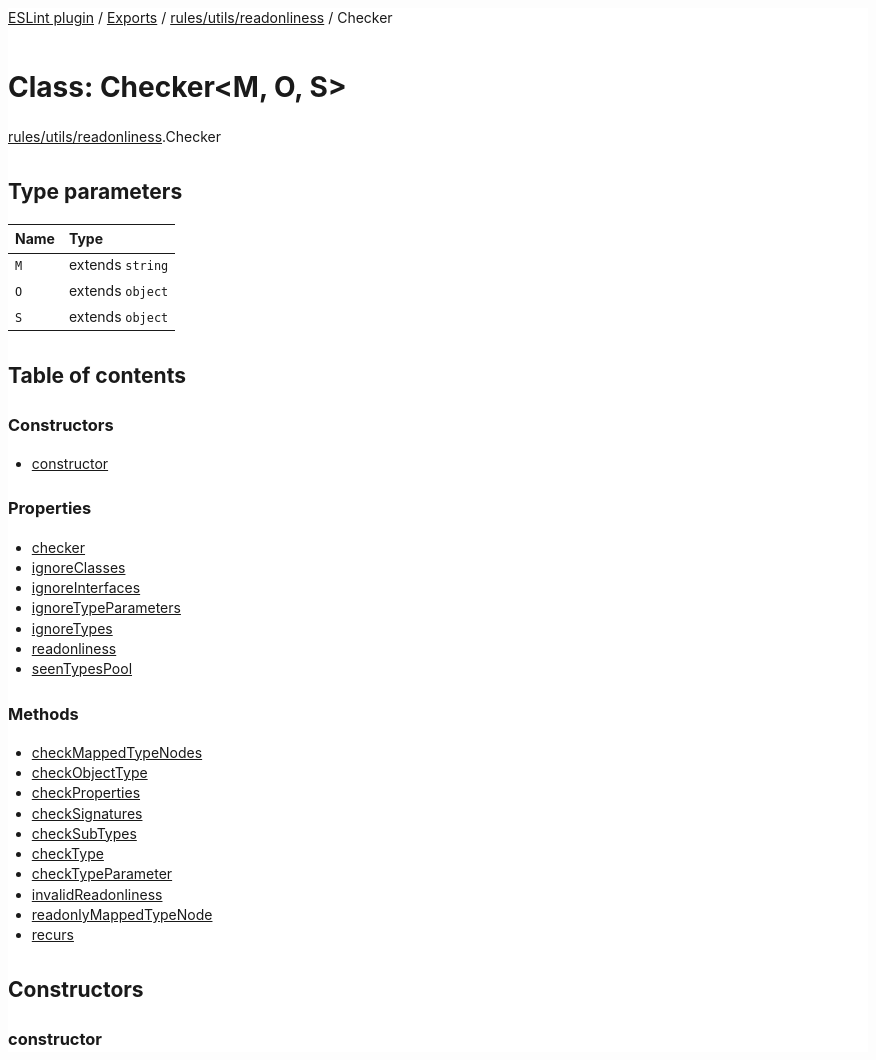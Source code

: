 [ESLint plugin](../index.md) / [Exports](../modules.md) / [rules/utils/readonliness](../modules/rules_utils_readonliness.md) / Checker

# Class: Checker<M, O, S\>

[rules/utils/readonliness](../modules/rules_utils_readonliness.md).Checker

## Type parameters

| Name | Type |
| :------ | :------ |
| `M` | extends `string` |
| `O` | extends `object` |
| `S` | extends `object` |

## Table of contents

### Constructors

- [constructor](rules_utils_readonliness.Checker.md#constructor)

### Properties

- [checker](rules_utils_readonliness.Checker.md#checker)
- [ignoreClasses](rules_utils_readonliness.Checker.md#ignoreclasses)
- [ignoreInterfaces](rules_utils_readonliness.Checker.md#ignoreinterfaces)
- [ignoreTypeParameters](rules_utils_readonliness.Checker.md#ignoretypeparameters)
- [ignoreTypes](rules_utils_readonliness.Checker.md#ignoretypes)
- [readonliness](rules_utils_readonliness.Checker.md#readonliness)
- [seenTypesPool](rules_utils_readonliness.Checker.md#seentypespool)

### Methods

- [checkMappedTypeNodes](rules_utils_readonliness.Checker.md#checkmappedtypenodes)
- [checkObjectType](rules_utils_readonliness.Checker.md#checkobjecttype)
- [checkProperties](rules_utils_readonliness.Checker.md#checkproperties)
- [checkSignatures](rules_utils_readonliness.Checker.md#checksignatures)
- [checkSubTypes](rules_utils_readonliness.Checker.md#checksubtypes)
- [checkType](rules_utils_readonliness.Checker.md#checktype)
- [checkTypeParameter](rules_utils_readonliness.Checker.md#checktypeparameter)
- [invalidReadonliness](rules_utils_readonliness.Checker.md#invalidreadonliness)
- [readonlyMappedTypeNode](rules_utils_readonliness.Checker.md#readonlymappedtypenode)
- [recurs](rules_utils_readonliness.Checker.md#recurs)

## Constructors

### constructor
